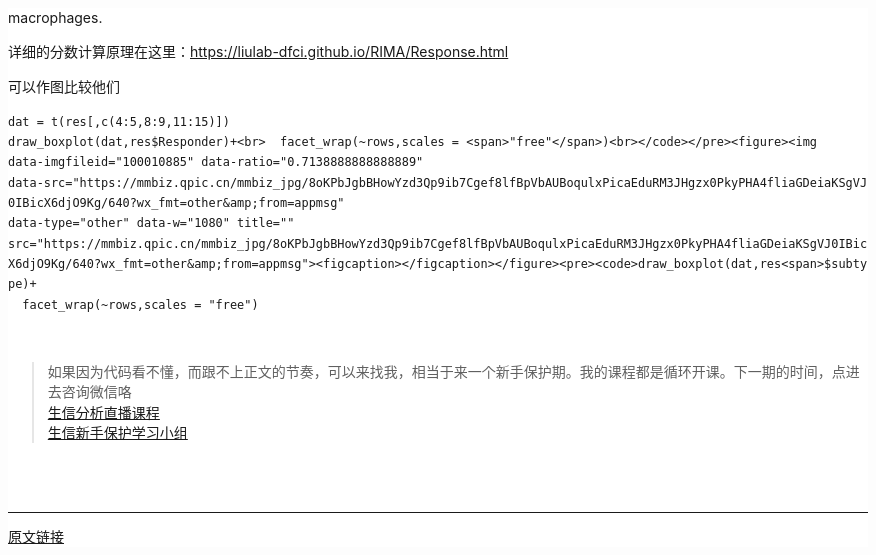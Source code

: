 macrophages.</p></blockquote><p>详细的分数计算原理在这里：https://liulab-dfci.github.io/RIMA/Response.html</p><p>可以作图比较他们</p><pre><code>dat = t(res[,c(4:5,8:9,11:15)])<br>draw_boxplot(dat,res$Responder)+<br>  facet_wrap(~rows,scales = <span>"free"</span>)<br></code></pre><figure><img data-imgfileid="100010885" data-ratio="0.7138888888888889" data-src="https://mmbiz.qpic.cn/mmbiz_jpg/8oKPbJgbBHowYzd3Qp9ib7Cgef8lfBpVbAUBoqulxPicaEduRM3JHgzx0PkyPHA4fliaGDeiaKSgVJ0IBicX6djO9Kg/640?wx_fmt=other&amp;from=appmsg" data-type="other" data-w="1080" title="" src="https://mmbiz.qpic.cn/mmbiz_jpg/8oKPbJgbBHowYzd3Qp9ib7Cgef8lfBpVbAUBoqulxPicaEduRM3JHgzx0PkyPHA4fliaGDeiaKSgVJ0IBicX6djO9Kg/640?wx_fmt=other&amp;from=appmsg"><figcaption></figcaption></figure><pre><code>draw_boxplot(dat,res<span>$subtype</span>)+<br>  facet_wrap(~rows,scales = <span>"free"</span>)<br></code></pre><figure><img data-imgfileid="100010886" data-ratio="0.7138888888888889" data-src="https://mmbiz.qpic.cn/mmbiz_jpg/8oKPbJgbBHowYzd3Qp9ib7Cgef8lfBpVbvCw56ADeJiaSnxeYOIwF9fhpQn1ZTibx4d15Ugucx80ayb8Fp7Lbal3g/640?wx_fmt=other&amp;from=appmsg" data-type="other" data-w="1080" title="" src="https://mmbiz.qpic.cn/mmbiz_jpg/8oKPbJgbBHowYzd3Qp9ib7Cgef8lfBpVbvCw56ADeJiaSnxeYOIwF9fhpQn1ZTibx4d15Ugucx80ayb8Fp7Lbal3g/640?wx_fmt=other&amp;from=appmsg"><figcaption></figcaption></figure></section><figure><figcaption></figcaption></figure></section><figure><span></span><span></span></figure></section><section><figure><section><figure><figcaption></figcaption></figure></section></figure></section><section><figure><figcaption></figcaption></figure></section><section><figure><figcaption></figcaption></figure></section><section><figure><figcaption></figcaption></figure></section><section><blockquote><section><span>如果因为代码看不懂，而跟不上正文的节奏，可以来找我，相当于来一个新手保护期。我的课程都是循环开课。下一期的时间，点进去咨询微信咯</span><br></section><section><a target="_blank" href="http://mp.weixin.qq.com/s?__biz=MzU4NjU4ODQ2MQ==&amp;mid=2247494223&amp;idx=1&amp;sn=956c0412cf4235ad73269a1c219cd90c&amp;chksm=fdfba20dca8c2b1b8cfafefb05d6fa736f2f126c8883086f8963e9aafeb2af39791e2e56e254&amp;scene=21#wechat_redirect" textvalue="生信分析‍直播课程" linktype="text" imgurl="" imgdata="null" data-itemshowtype="11" tab="innerlink" data-linktype="2">生信分析直播课程</a></section><section><a target="_blank" href="http://mp.weixin.qq.com/s?__biz=MzU4NjU4ODQ2MQ==&amp;mid=2247494009&amp;idx=1&amp;sn=035d253f973f65c0d1069e515eec2ce8&amp;chksm=fdfba13bca8c282de5a9222a2ab8bc0caa2ddf60cab543c2181e6d4a90b553f4dcde5f154adf&amp;scene=21#wechat_redirect" textvalue="生信新手保护学习小组‍" linktype="text" imgurl="" imgdata="null" data-itemshowtype="11" tab="innerlink" data-linktype="2">生信新手保护学习小组</a><br></section></blockquote></section><section><section><br></section></section><section><br></section><p><mp-style-type data-value="3"></mp-style-type></p></div>  
<hr>
<a href="https://mp.weixin.qq.com/s/-Vu6UcIesrC096aXRPRTyA",target="_blank" rel="noopener noreferrer">原文链接</a>
